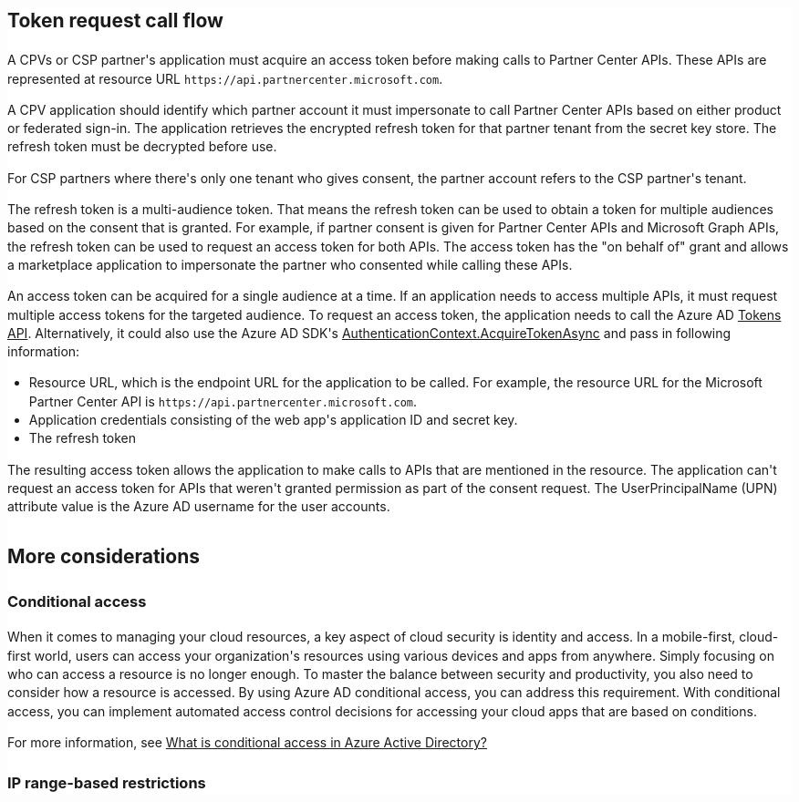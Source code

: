 ## Token request call flow

A CPVs or CSP partner's application must acquire an access token before making calls to Partner Center APIs. These APIs are represented at resource URL `https://api.partnercenter.microsoft.com`.

A CPV application should identify which partner account it must impersonate to call Partner Center APIs based on either product or federated sign-in. The application retrieves the encrypted refresh token for that partner tenant from the secret key store. The refresh token must be decrypted before use.

For CSP partners where there's only one tenant who gives consent, the partner account refers to the CSP partner's tenant.

The refresh token is a multi-audience token. That means the refresh token can be used to obtain a token for multiple audiences based on the consent that is granted. For example, if partner consent is given for Partner Center APIs and Microsoft Graph APIs, the refresh token can be used to request an access token for both APIs. The access token has the "on behalf of" grant and allows a marketplace application to impersonate the partner who consented while calling these APIs.

An access token can be acquired for a single audience at a time. If an application needs to access multiple APIs, it must request multiple access tokens for the targeted audience. To request an access token, the application needs to call the Azure AD [Tokens API](/dotnet/api/microsoft.identitymodel.tokens?view=azure-dotnet&preserve-view=true). Alternatively, it could also use the Azure AD SDK's [AuthenticationContext.AcquireTokenAsync](/dotnet/api/microsoft.identity.web.itokenacquisition.getaccesstokenforappasync?view=msal-model-dotnet-latest&preserve-view=true) and pass in following information:

- Resource URL, which is the endpoint URL for the application to be called. For example, the resource URL for the Microsoft Partner Center API is `https://api.partnercenter.microsoft.com`.
- Application credentials consisting of the web app's application ID and secret key.
- The refresh token

The resulting access token allows the application to make calls to APIs that are mentioned in the resource. The application can't request an access token for APIs that weren't granted permission as part of the consent request. The UserPrincipalName (UPN) attribute value is the Azure AD username for the user accounts.

## More considerations

### Conditional access

When it comes to managing your cloud resources, a key aspect of cloud security is identity and access. In a mobile-first, cloud-first world, users can access your organization's resources using various devices and apps from anywhere. Simply focusing on who can access a resource is no longer enough. To master the balance between security and productivity, you also need to consider how a resource is accessed. By using Azure AD conditional access, you can address this requirement. With conditional access, you can implement automated access control decisions for accessing your cloud apps that are based on conditions.

For more information, see [What is conditional access in Azure Active Directory?](/azure/active-directory/conditional-access/overview)

### IP range-based restrictions

